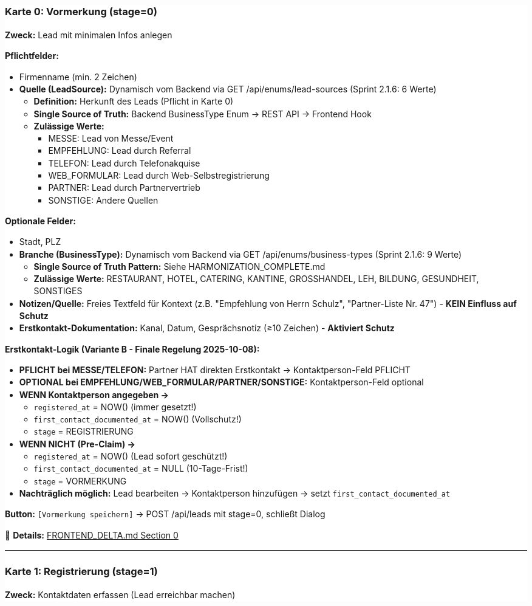 ### Karte 0: Vormerkung (stage=0)

**Zweck:** Lead mit minimalen Infos anlegen

**Pflichtfelder:**
- Firmenname (min. 2 Zeichen)
- **Quelle (LeadSource):** Dynamisch vom Backend via GET /api/enums/lead-sources (Sprint 2.1.6: 6 Werte)
  - **Definition:** Herkunft des Leads (Pflicht in Karte 0)
  - **Single Source of Truth:** Backend BusinessType Enum → REST API → Frontend Hook
  - **Zulässige Werte:**
    - MESSE: Lead von Messe/Event
    - EMPFEHLUNG: Lead durch Referral
    - TELEFON: Lead durch Telefonakquise
    - WEB_FORMULAR: Lead durch Web-Selbstregistrierung
    - PARTNER: Lead durch Partnervertrieb
    - SONSTIGE: Andere Quellen

**Optionale Felder:**
- Stadt, PLZ
- **Branche (BusinessType):** Dynamisch vom Backend via GET /api/enums/business-types (Sprint 2.1.6: 9 Werte)
  - **Single Source of Truth Pattern:** Siehe HARMONIZATION_COMPLETE.md
  - **Zulässige Werte:** RESTAURANT, HOTEL, CATERING, KANTINE, GROSSHANDEL, LEH, BILDUNG, GESUNDHEIT, SONSTIGES
- **Notizen/Quelle:** Freies Textfeld für Kontext (z.B. "Empfehlung von Herrn Schulz", "Partner-Liste Nr. 47") - **KEIN Einfluss auf Schutz**
- **Erstkontakt-Dokumentation:** Kanal, Datum, Gesprächsnotiz (≥10 Zeichen) - **Aktiviert Schutz**

**Erstkontakt-Logik (Variante B - Finale Regelung 2025-10-08):**
- **PFLICHT bei MESSE/TELEFON:** Partner HAT direkten Erstkontakt → Kontaktperson-Feld PFLICHT
- **OPTIONAL bei EMPFEHLUNG/WEB_FORMULAR/PARTNER/SONSTIGE:** Kontaktperson-Feld optional
- **WENN Kontaktperson angegeben →**
  - `registered_at` = NOW() (immer gesetzt!)
  - `first_contact_documented_at` = NOW() (Vollschutz!)
  - `stage` = REGISTRIERUNG
- **WENN NICHT (Pre-Claim) →**
  - `registered_at` = NOW() (Lead sofort geschützt!)
  - `first_contact_documented_at` = NULL (10-Tage-Frist!)
  - `stage` = VORMERKUNG
- **Nachträglich möglich:** Lead bearbeiten → Kontaktperson hinzufügen → setzt `first_contact_documented_at`

**Button:** `[Vormerkung speichern]` → POST /api/leads mit stage=0, schließt Dialog

📖 **Details:** [FRONTEND_DELTA.md Section 0](./FRONTEND_DELTA.md#0-progressive-profiling-ux-regeln-best-practice)

---

### Karte 1: Registrierung (stage=1)

**Zweck:** Kontaktdaten erfassen (Lead erreichbar machen)
